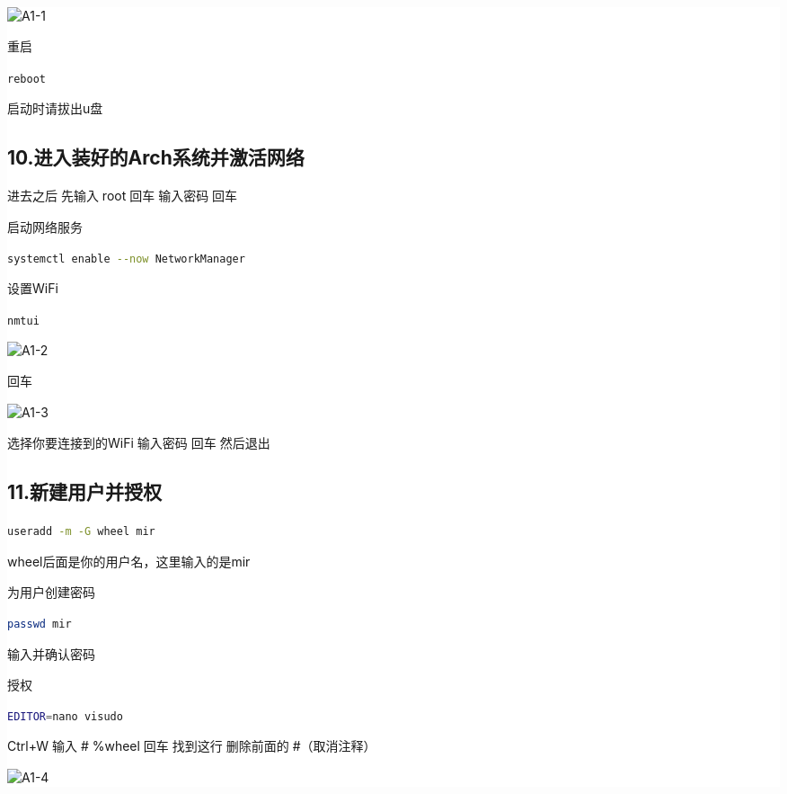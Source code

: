 ![A1-1](https://pic1.zhimg.com/80/v2-e87ae5d5e79da0247e93cf2e19e3bc50_1440w.jpg)

重启

```bash
reboot
```

启动时请拔出u盘

## 10.进入装好的Arch系统并激活网络

进去之后 先输入 root 回车 输入密码 回车

启动网络服务

```bash
systemctl enable --now NetworkManager
```

设置WiFi

```bash
nmtui
```

![A1-2](https://pic4.zhimg.com/80/v2-3be8707847310be9f8f8d86de0799c8f_1440w.jpg)

回车

![A1-3](https://pic1.zhimg.com/80/v2-8e0546e1ea798ec7f146f4a05924e28c_1440w.jpg)

选择你要连接到的WiFi 输入密码 回车 然后退出

## 11.新建用户并授权

```bash
useradd -m -G wheel mir
```

wheel后面是你的用户名，这里输入的是mir

为用户创建密码

```bash
passwd mir
```

输入并确认密码

授权

```bash
EDITOR=nano visudo
```

Ctrl+W 输入 # %wheel 回车 找到这行 删除前面的 #（取消注释）

![A1-4](https://pic1.zhimg.com/80/v2-8aaf436214afc9aaefbee330f96f4690_1440w.jpg)
